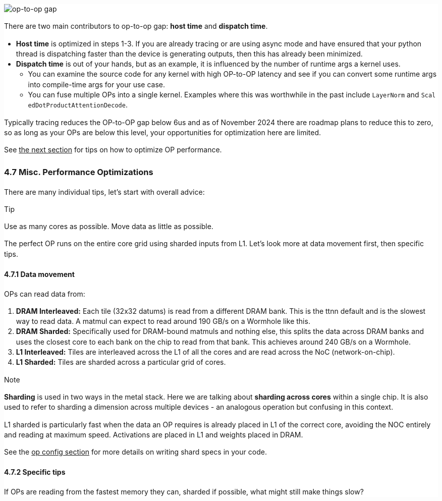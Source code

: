 ![op-to-op gap](images/4.6-op-to-op-gap.png)

There are two main contributors to op-to-op gap: **host time** and **dispatch time**.

* **Host time** is optimized in steps 1-3. If you are already tracing or are using async mode and have ensured that your python thread is dispatching faster than the device is generating outputs, then this has already been minimized.
* **Dispatch time** is out of your hands, but as an example, it is influenced by the number of runtime args a kernel uses.
    * You can examine the source code for any kernel with high OP-to-OP latency and see if you can convert some runtime args into compile-time args for your use case.
    * You can fuse multiple OPs into a single kernel. Examples where this was worthwhile in the past include `LayerNorm` and `ScaledDotProductAttentionDecode`.

Typically tracing reduces the OP-to-OP gap below 6us and as of November 2024 there are roadmap plans to reduce this to zero, so as long as your OPs are below this level, your opportunities for optimization here are limited.

See [the next section](#47-misc-performance-optimizations) for tips on how to optimize OP performance.

### 4.7 Misc. Performance Optimizations

There are many individual tips, let’s start with overall advice:

> [!TIP]
> Use as many cores as possible.
> Move data as little as possible.

The perfect OP runs on the entire core grid using sharded inputs from L1. Let’s look more at data movement first, then specific tips.

#### 4.7.1 Data movement

OPs can read data from:

1. **DRAM Interleaved:** Each tile (32x32 datums) is read from a different DRAM bank. This is the ttnn default and is the slowest way to read data. A matmul can expect to read around 190 GB/s on a Wormhole like this.
2. **DRAM Sharded:** Specifically used for DRAM-bound matmuls and nothing else, this splits the data across DRAM banks and uses the closest core to each bank on the chip to read from that bank. This achieves around 240 GB/s on a Wormhole.
3. **L1 Interleaved:** Tiles are interleaved across the L1 of all the cores and are read across the NoC (network-on-chip).
4. **L1 Sharded:** Tiles are sharded across a particular grid of cores.

> [!Note]
>  **Sharding** is used in two ways in the metal stack. Here we are talking about **sharding across cores** within a single chip. It is also used to refer to sharding a dimension across multiple devices - an analogous operation but confusing in this context.

L1 sharded is particularly fast when the data an OP requires is already placed in L1 of the correct core, avoiding the NOC entirely and reading at maximum speed. Activations are placed in L1 and weights placed in DRAM.

See the [op config section](#44-op-configs) for more details on writing shard specs in your code.

#### 4.7.2 Specific tips

If OPs are reading from the fastest memory they can, sharded if possible, what might still make things slow?

